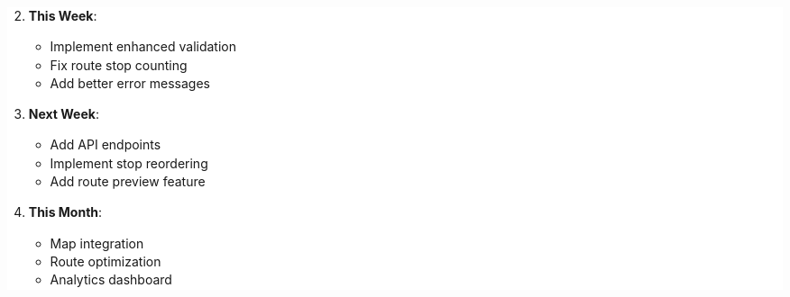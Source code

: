 2. **This Week**:
   - Implement enhanced validation
   - Fix route stop counting
   - Add better error messages

3. **Next Week**:
   - Add API endpoints
   - Implement stop reordering
   - Add route preview feature

4. **This Month**:
   - Map integration
   - Route optimization
   - Analytics dashboard 